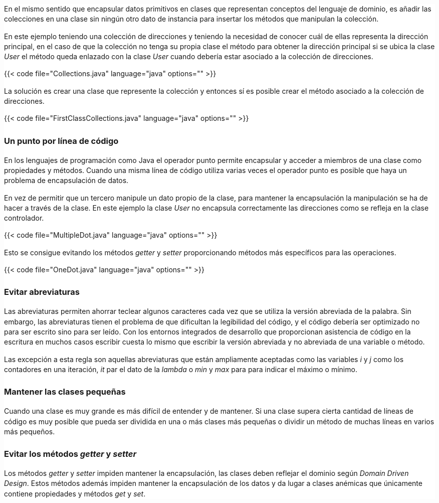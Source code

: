 En el mismo sentido que encapsular datos primitivos en clases que representan conceptos del lenguaje de dominio, es añadir las colecciones en una clase sin ningún otro dato de instancia para insertar los métodos que manipulan la colección.

En este ejemplo teniendo una colección de direcciones y teniendo la necesidad de conocer cuál de ellas representa la dirección principal, en el caso de que la colección no tenga su propia clase el método para obtener la dirección principal si se ubica la clase _User_ el método queda enlazado con la clase _User_ cuando debería estar asociado a la colección de direcciones.

{{< code file="Collections.java" language="java" options="" >}}

La solución es crear una clase que represente la colección y entonces sí es posible crear el método asociado a la colección de direcciones.

{{< code file="FirstClassCollections.java" language="java" options="" >}}

### Un punto por línea de código

En los lenguajes de programación como Java el operador punto permite encapsular y acceder a miembros de una clase como propiedades y métodos. Cuando una misma línea de código utiliza varias veces el operador punto es posible que haya un problema de encapsulación de datos.

En vez de permitir que un tercero manipule un dato propio de la clase, para mantener la encapsulación la manipulación se ha de hacer a través de la clase. En este ejemplo la clase _User_ no encapsula correctamente las direcciones como se refleja en la clase controlador.

{{< code file="MultipleDot.java" language="java" options="" >}}

Esto se consigue evitando los métodos _getter_ y _setter_ proporcionando métodos más específicos para las operaciones.

{{< code file="OneDot.java" language="java" options="" >}}

### Evitar abreviaturas

Las abreviaturas permiten ahorrar teclear algunos caracteres cada vez que se utiliza la versión abreviada de la palabra. Sin embargo, las abreviaturas tienen el problema de que dificultan la legibilidad del código, y el código debería ser optimizado no para ser escrito sino para ser leído. Con los entornos integrados de desarrollo que proporcionan asistencia de código en la escritura en muchos casos escribir cuesta lo mismo que escribir la versión abreviada y no abreviada de una variable o método.

Las excepción a esta regla son aquellas abreviaturas que están ampliamente aceptadas como las variables _i_ y _j_ como los contadores en una iteración, _it_ par el dato de la _lambda_ o _min_ y _max_ para para indicar el máximo o mínimo.

### Mantener las clases pequeñas

Cuando una clase es muy grande es más difícil de entender y de mantener. Si una clase supera cierta cantidad de líneas de código es muy posible que pueda ser dividida en una o más clases más pequeñas o dividir un método de muchas líneas en varios más pequeños.

### Evitar los métodos _getter_ y _setter_

Los métodos _getter_ y _setter_ impiden mantener la encapsulación, las clases deben reflejar el dominio según _Domain Driven Design_. Estos métodos además impiden mantener la encapsulación de los datos y da lugar a clases anémicas que únicamente contiene propiedades y métodos _get_ y _set_.
